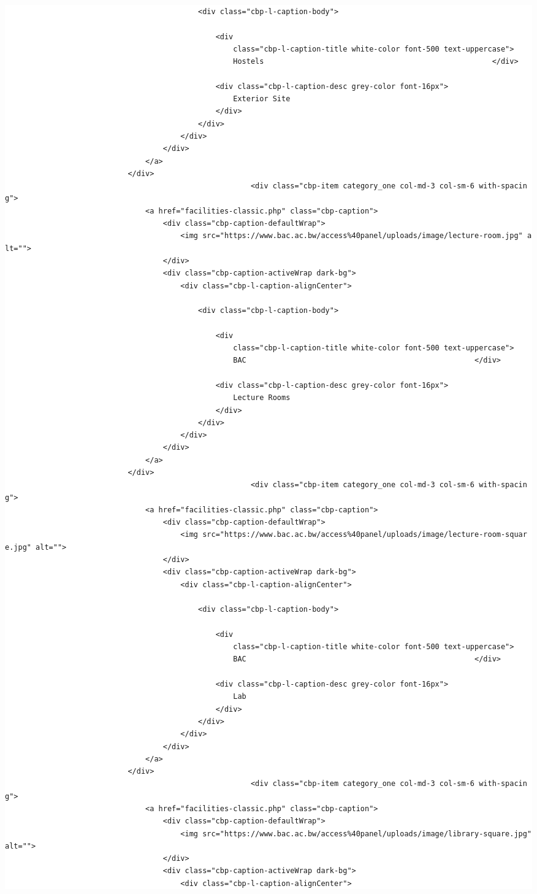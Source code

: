                                                 <div class="cbp-l-caption-body">

                                                    <div
                                                        class="cbp-l-caption-title white-color font-500 text-uppercase">
                                                        Hostels                                                    </div>

                                                    <div class="cbp-l-caption-desc grey-color font-16px">
                                                        Exterior Site
                                                    </div>
                                                </div>
                                            </div>
                                        </div>
                                    </a>
                                </div>
                                                            <div class="cbp-item category_one col-md-3 col-sm-6 with-spacing">
                                    <a href="facilities-classic.php" class="cbp-caption">
                                        <div class="cbp-caption-defaultWrap">
                                            <img src="https://www.bac.ac.bw/access%40panel/uploads/image/lecture-room.jpg" alt="">
                                        </div>
                                        <div class="cbp-caption-activeWrap dark-bg">
                                            <div class="cbp-l-caption-alignCenter">

                                                <div class="cbp-l-caption-body">

                                                    <div
                                                        class="cbp-l-caption-title white-color font-500 text-uppercase">
                                                        BAC                                                    </div>

                                                    <div class="cbp-l-caption-desc grey-color font-16px">
                                                        Lecture Rooms
                                                    </div>
                                                </div>
                                            </div>
                                        </div>
                                    </a>
                                </div>
                                                            <div class="cbp-item category_one col-md-3 col-sm-6 with-spacing">
                                    <a href="facilities-classic.php" class="cbp-caption">
                                        <div class="cbp-caption-defaultWrap">
                                            <img src="https://www.bac.ac.bw/access%40panel/uploads/image/lecture-room-square.jpg" alt="">
                                        </div>
                                        <div class="cbp-caption-activeWrap dark-bg">
                                            <div class="cbp-l-caption-alignCenter">

                                                <div class="cbp-l-caption-body">

                                                    <div
                                                        class="cbp-l-caption-title white-color font-500 text-uppercase">
                                                        BAC                                                    </div>

                                                    <div class="cbp-l-caption-desc grey-color font-16px">
                                                        Lab
                                                    </div>
                                                </div>
                                            </div>
                                        </div>
                                    </a>
                                </div>
                                                            <div class="cbp-item category_one col-md-3 col-sm-6 with-spacing">
                                    <a href="facilities-classic.php" class="cbp-caption">
                                        <div class="cbp-caption-defaultWrap">
                                            <img src="https://www.bac.ac.bw/access%40panel/uploads/image/library-square.jpg" alt="">
                                        </div>
                                        <div class="cbp-caption-activeWrap dark-bg">
                                            <div class="cbp-l-caption-alignCenter">
